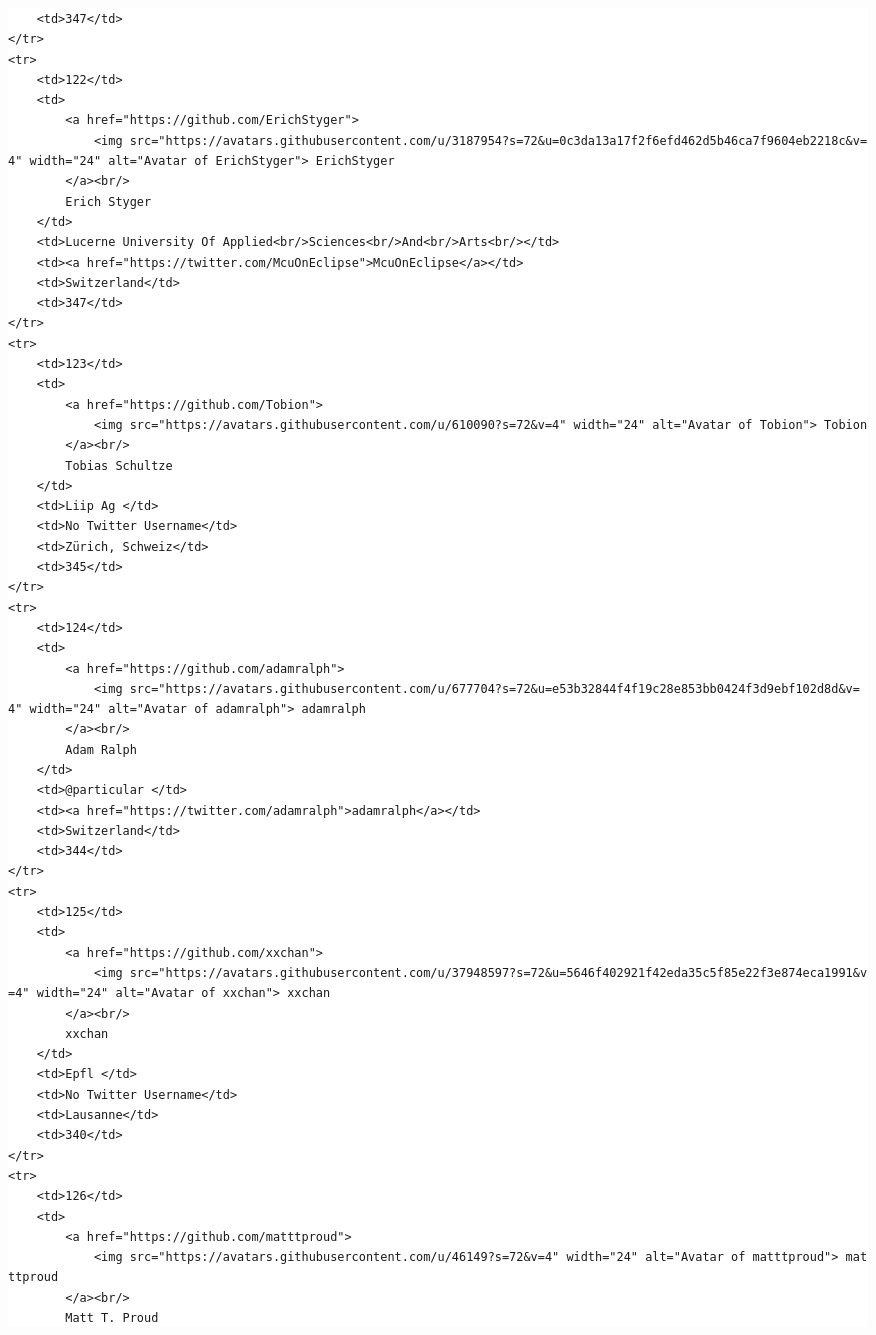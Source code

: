 		<td>347</td>
	</tr>
	<tr>
		<td>122</td>
		<td>
			<a href="https://github.com/ErichStyger">
				<img src="https://avatars.githubusercontent.com/u/3187954?s=72&u=0c3da13a17f2f6efd462d5b46ca7f9604eb2218c&v=4" width="24" alt="Avatar of ErichStyger"> ErichStyger
			</a><br/>
			Erich Styger
		</td>
		<td>Lucerne University Of Applied<br/>Sciences<br/>And<br/>Arts<br/></td>
		<td><a href="https://twitter.com/McuOnEclipse">McuOnEclipse</a></td>
		<td>Switzerland</td>
		<td>347</td>
	</tr>
	<tr>
		<td>123</td>
		<td>
			<a href="https://github.com/Tobion">
				<img src="https://avatars.githubusercontent.com/u/610090?s=72&v=4" width="24" alt="Avatar of Tobion"> Tobion
			</a><br/>
			Tobias Schultze
		</td>
		<td>Liip Ag </td>
		<td>No Twitter Username</td>
		<td>Zürich, Schweiz</td>
		<td>345</td>
	</tr>
	<tr>
		<td>124</td>
		<td>
			<a href="https://github.com/adamralph">
				<img src="https://avatars.githubusercontent.com/u/677704?s=72&u=e53b32844f4f19c28e853bb0424f3d9ebf102d8d&v=4" width="24" alt="Avatar of adamralph"> adamralph
			</a><br/>
			Adam Ralph
		</td>
		<td>@particular </td>
		<td><a href="https://twitter.com/adamralph">adamralph</a></td>
		<td>Switzerland</td>
		<td>344</td>
	</tr>
	<tr>
		<td>125</td>
		<td>
			<a href="https://github.com/xxchan">
				<img src="https://avatars.githubusercontent.com/u/37948597?s=72&u=5646f402921f42eda35c5f85e22f3e874eca1991&v=4" width="24" alt="Avatar of xxchan"> xxchan
			</a><br/>
			xxchan
		</td>
		<td>Epfl </td>
		<td>No Twitter Username</td>
		<td>Lausanne</td>
		<td>340</td>
	</tr>
	<tr>
		<td>126</td>
		<td>
			<a href="https://github.com/matttproud">
				<img src="https://avatars.githubusercontent.com/u/46149?s=72&v=4" width="24" alt="Avatar of matttproud"> matttproud
			</a><br/>
			Matt T. Proud